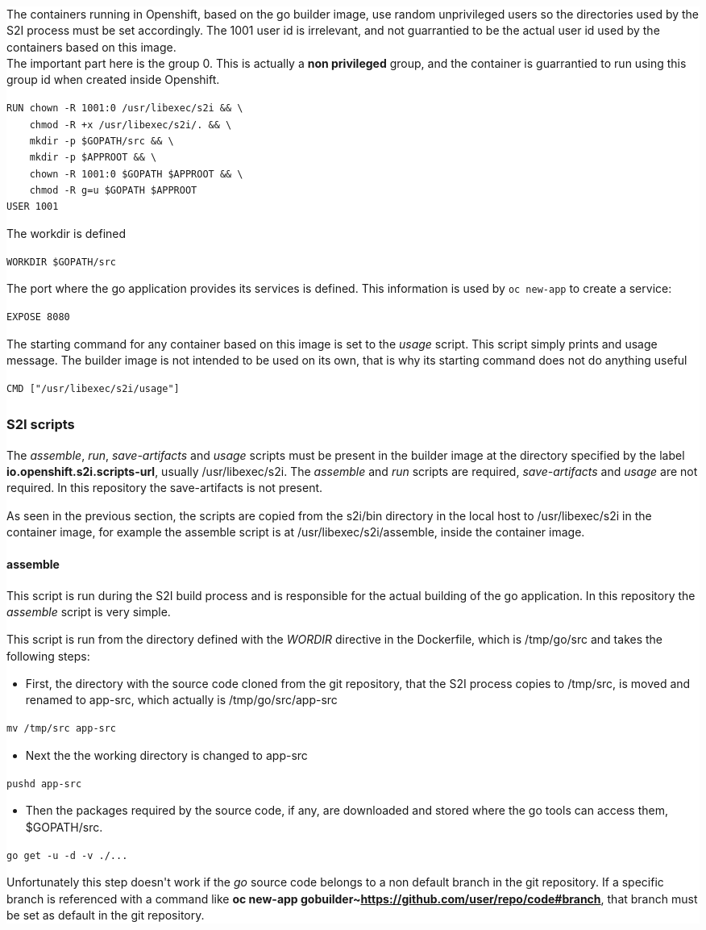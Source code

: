 The containers running in Openshift, based on the go builder image, use random unprivileged users so the directories used by the S2I process must be set accordingly. The 1001 user id is irrelevant, and not guarrantied to be the actual user id used by the containers based on this image.  
The important part here is the group 0.  This is actually a __non privileged__ group, and the container is guarrantied to run using this group id when created inside Openshift. 
```
RUN chown -R 1001:0 /usr/libexec/s2i && \
    chmod -R +x /usr/libexec/s2i/. && \
    mkdir -p $GOPATH/src && \
    mkdir -p $APPROOT && \
    chown -R 1001:0 $GOPATH $APPROOT && \
    chmod -R g=u $GOPATH $APPROOT
USER 1001
```
The workdir is defined 
```
WORKDIR $GOPATH/src
```
The port where the go application provides its services is defined. This information is used by `oc new-app` to create a service:
```
EXPOSE 8080
```
The starting command for any container based on this image is set to the _usage_ script.  This script simply prints and usage message.  The builder image is not intended to be used on its own, that is why its starting command does not do anything useful
```
CMD ["/usr/libexec/s2i/usage"]
```

### S2I scripts
The _assemble_, _run_, _save-artifacts_ and _usage_ scripts must be present in the builder image at the directory specified by the label __io.openshift.s2i.scripts-url__, usually /usr/libexec/s2i.  The _assemble_ and _run_ scripts are required, _save-artifacts_ and _usage_ are not required.  In this repository the save-artifacts is not present.

As seen in the previous section, the scripts are copied from the s2i/bin directory in the local host to /usr/libexec/s2i in the container image, for example the assemble script is at /usr/libexec/s2i/assemble, inside the container image.  

#### assemble
This script is run during the S2I build process and is responsible for the actual building of the go application.  In this repository the _assemble_ script is very simple.

This script is run from the directory defined with the  _WORDIR_ directive in the Dockerfile, which is /tmp/go/src and takes the following steps:

* First, the directory with the source code cloned from the git repository, that the S2I process copies to /tmp/src, is moved and renamed to app-src, which actually is /tmp/go/src/app-src
```shell
mv /tmp/src app-src
```
* Next the the working directory is changed to app-src
```shell
pushd app-src
```
* Then the packages required by the source code, if any, are downloaded and stored where the go tools can access them, $GOPATH/src.
```shell
go get -u -d -v ./...
```
Unfortunately this step doesn't work if the _go_ source code belongs to a non default branch in the git repository.  If a specific branch is referenced with a command like __oc new-app gobuilder~https://github.com/user/repo/code#branch__, that branch must be set as default in the git repository.
